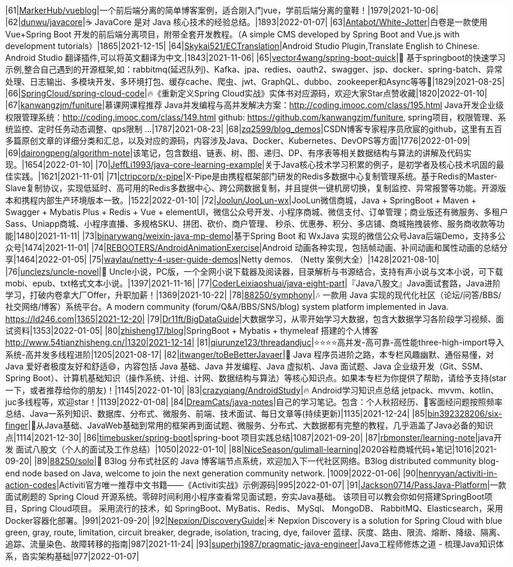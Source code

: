 |61|[MarkerHub/vueblog](https://github.com/MarkerHub/vueblog)|一个前后端分离的简单博客案例，适合刚入门vue，学前后端分离的童鞋！|1979|2021-10-06|
|62|[dunwu/javacore](https://github.com/dunwu/javacore)|:coffee: JavaCore 是对 Java 核心技术的经验总结。|1893|2022-01-07|
|63|[Antabot/White-Jotter](https://github.com/Antabot/White-Jotter)|白卷是一款使用 Vue+Spring Boot 开发的前后端分离项目，附带全套开发教程。（A simple CMS developed by Spring Boot and Vue.js with development tutorials）|1865|2021-12-15|
|64|[Skykai521/ECTranslation](https://github.com/Skykai521/ECTranslation)|Android Studio Plugin,Translate English to Chinese. Android Studio 翻译插件,可以将英文翻译为中文.|1843|2021-11-06|
|65|[vector4wang/spring-boot-quick](https://github.com/vector4wang/spring-boot-quick)|:herb: 基于springboot的快速学习示例,整合自己遇到的开源框架,如：rabbitmq(延迟队列)、Kafka、jpa、redies、oauth2、swagger、jsp、docker、spring-batch、异常处理、日志输出、多模块开发、多环境打包、缓存cache、爬虫、jwt、GraphQL、dubbo、zookeeper和Async等等:pushpin:|1829|2021-08-25|
|66|[SpringCloud/spring-cloud-code](https://github.com/SpringCloud/spring-cloud-code)|🔥《重新定义Spring Cloud实战》实体书对应源码，欢迎大家Star点赞收藏|1820|2022-01-10|
|67|[kanwangzjm/funiture](https://github.com/kanwangzjm/funiture)|慕课网课程推荐 Java并发编程与高并发解决方案：http://coding.imooc.com/class/195.html Java开发企业级权限管理系统：http://coding.imooc.com/class/149.html github: https://github.com/kanwangzjm/funiture, spring项目，权限管理、系统监控、定时任务动态调整、qps限制 ...|1787|2021-08-23|
|68|[zq2599/blog_demos](https://github.com/zq2599/blog_demos)|CSDN博客专家程序员欣宸的github，这里有五百多篇原创文章的详细分类和汇总，以及对应的源码，内容涉及Java、Docker、Kubernetes、DevOPS等方面|1776|2022-01-09|
|69|[dairongpeng/algorithm-note](https://github.com/dairongpeng/algorithm-note)|该笔记，包含数组、链表、树、图、递归、DP、有序表等相关数据结构与算法的讲解及代码实现。|1654|2022-01-10|
|70|[JeffLi1993/java-core-learning-example](https://github.com/JeffLi1993/java-core-learning-example)|关于Java核心技术学习积累的例子，是初学者及核心技术巩固的最佳实践。|1621|2021-11-01|
|71|[ctripcorp/x-pipe](https://github.com/ctripcorp/x-pipe)|X-Pipe是由携程框架部门研发的Redis多数据中心复制管理系统。基于Redis的Master-Slave复制协议，实现低延时、高可用的Redis多数据中心、跨公网数据复制，并且提供一键机房切换，复制监控、异常报警等功能。开源版本和携程内部生产环境版本一致。|1522|2022-01-10|
|72|[Joolun/JooLun-wx](https://github.com/Joolun/JooLun-wx)|JooLun微信商城，Java + SpringBoot + Maven + Swagger + Mybatis Plus + Redis + Vue + elementUI，微信公众号开发、小程序商城、微信支付、订单管理；商业版还有微服务、多租户Sass、Uniapp商城、小程序直播、多规格SKU、拼团、砍价、商户管理、 秒杀、优惠券、积分、多店铺、商城拖拽装修、服务商收款等功能|1480|2021-11-11|
|73|[binarywang/weixin-java-mp-demo](https://github.com/binarywang/weixin-java-mp-demo)|基于Spring Boot 和 WxJava 实现的微信公众号Java后端Demo，支持多公众号|1474|2021-11-01|
|74|[REBOOTERS/AndroidAnimationExercise](https://github.com/REBOOTERS/AndroidAnimationExercise)|Android 动画各种实现，包括帧动画、补间动画和属性动画的总结分享|1464|2022-01-05|
|75|[waylau/netty-4-user-guide-demos](https://github.com/waylau/netty-4-user-guide-demos)|Netty demos. （Netty 案例大全）|1428|2021-08-10|
|76|[unclezs/uncle-novel](https://github.com/unclezs/uncle-novel)|📖 Uncle小说，PC版，一个全网小说下载器及阅读器，目录解析与书源结合，支持有声小说与文本小说，可下载mobi、epub、txt格式文本小说。|1397|2021-11-16|
|77|[CoderLeixiaoshuai/java-eight-part](https://github.com/CoderLeixiaoshuai/java-eight-part)|『Java八股文』Java面试套路，Java进阶学习，打破内卷拿大厂Offer，升职加薪！|1369|2021-10-22|
|78|[88250/symphony](https://github.com/88250/symphony)|🎶 一款用 Java 实现的现代化社区（论坛/问答/BBS/社交网络/博客）系统平台。A modern community (forum/Q&A/BBS/SNS/blog) system platform implemented in Java. https://ld246.com|1365|2021-12-20|
|79|[Dr11ft/BigDataGuide](https://github.com/Dr11ft/BigDataGuide)|大数据学习，从零开始学习大数据，包含大数据学习各阶段学习视频、面试资料|1353|2022-01-05|
|80|[zhisheng17/blog](https://github.com/zhisheng17/blog)|SpringBoot + Mybatis + thymeleaf 搭建的个人博客 http://www.54tianzhisheng.cn/|1320|2021-12-14|
|81|[qiurunze123/threadandjuc](https://github.com/qiurunze123/threadandjuc)|⭐⭐⭐⭐高并发-高可靠-高性能three-high-import导入系统-高并发多线程进阶|1205|2021-08-17|
|82|[itwanger/toBeBetterJavaer](https://github.com/itwanger/toBeBetterJavaer)|:rainbow: Java 程序员进阶之路，本专栏风趣幽默、通俗易懂，对 Java 爱好者极度友好和舒适😄，内容包括 Java 基础、Java 并发编程、Java 虚拟机、Java 面试题、Java 企业级开发（Git、SSM、Spring Boot）、计算机基础知识（操作系统、计组、计网、数据结构与算法）等核心知识点。如果本专栏为你提供了帮助，请给予支持(star一下，或者推荐给你的朋友)！|1145|2022-01-10|
|83|[crazyqiang/AndroidStudy](https://github.com/crazyqiang/AndroidStudy)|🔥 Android学习知识点总结 jetpack、mvvm、kotlin、juc多线程等，欢迎star！|1139|2022-01-08|
|84|[DreamCats/java-notes](https://github.com/DreamCats/java-notes)|自己的学习笔记。包含：个人秋招经历、🐂客面经问题按照频率总结、Java一系列知识、数据库、分布式、微服务、前端、技术面试、每日文章等(持续更新)|1135|2021-12-24|
|85|[bin392328206/six-finger](https://github.com/bin392328206/six-finger)|📓从Java基础、JavaWeb基础到常用的框架再到面试题、微服务、分布式、大数据都有完整的教程，几乎涵盖了Java必备的知识点|1114|2021-12-30|
|86|[timebusker/spring-boot](https://github.com/timebusker/spring-boot)|spring-boot 项目实践总结|1087|2021-09-20|
|87|[rbmonster/learning-note](https://github.com/rbmonster/learning-note)|java开发 面试八股文（个人的面试及工作总结）|1050|2022-01-10|
|88|[NiceSeason/gulimall-learning](https://github.com/NiceSeason/gulimall-learning)|2020谷粒商城代码+笔记|1016|2021-09-20|
|89|[88250/solo](https://github.com/88250/solo)|🎸 B3log 分布式社区的 Java 博客端节点系统，欢迎加入下一代社区网络。B3log distributed community blog-end node based on Java, welcome to join the next generation community network. |1009|2022-01-06|
|90|[henryyan/activiti-in-action-codes](https://github.com/henryyan/activiti-in-action-codes)|Activiti官方唯一推荐中文书籍——《Activiti实战》示例源码|995|2022-01-07|
|91|[Jackson0714/PassJava-Platform](https://github.com/Jackson0714/PassJava-Platform)|一款面试刷题的 Spring Cloud 开源系统。零碎时间利用小程序查看常见面试题，夯实Java基础。 该项目可以教会你如何搭建SpringBoot项目，Spring Cloud项目。 采用流行的技术，如 SpringBoot、MyBatis、Redis、 MySql、 MongoDB、 RabbitMQ、Elasticsearch，采用Docker容器化部署。|991|2021-09-20|
|92|[Nepxion/DiscoveryGuide](https://github.com/Nepxion/DiscoveryGuide)|☀️ Nepxion Discovery is a solution for Spring Cloud with blue green, gray, route, limitation, circuit breaker, degrade, isolation, tracing, dye, failover 蓝绿、灰度、路由、限流、熔断、降级、隔离、追踪、流量染色、故障转移的指南|987|2021-11-24|
|93|[superhj1987/pragmatic-java-engineer](https://github.com/superhj1987/pragmatic-java-engineer)|Java工程师修炼之道 - 梳理Java知识体系，沓实架构基础|977|2022-01-07|